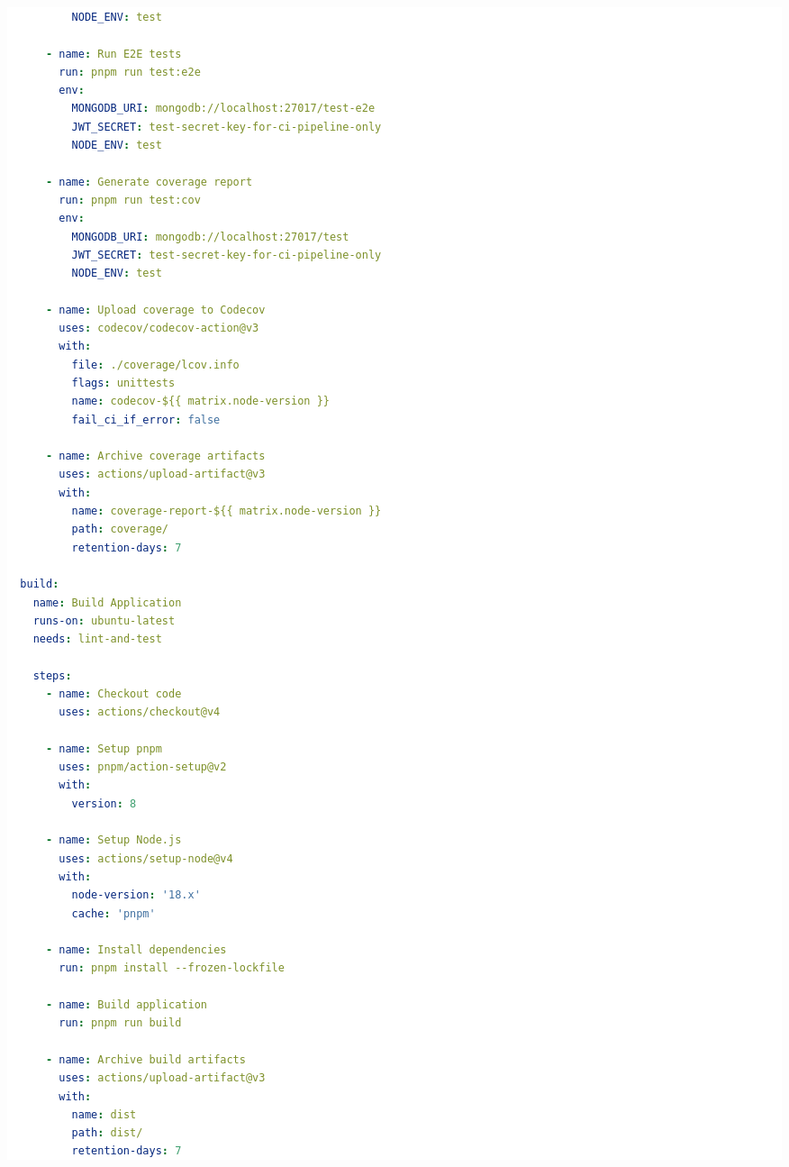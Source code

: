 ```yaml
          NODE_ENV: test
      
      - name: Run E2E tests
        run: pnpm run test:e2e
        env:
          MONGODB_URI: mongodb://localhost:27017/test-e2e
          JWT_SECRET: test-secret-key-for-ci-pipeline-only
          NODE_ENV: test
      
      - name: Generate coverage report
        run: pnpm run test:cov
        env:
          MONGODB_URI: mongodb://localhost:27017/test
          JWT_SECRET: test-secret-key-for-ci-pipeline-only
          NODE_ENV: test
      
      - name: Upload coverage to Codecov
        uses: codecov/codecov-action@v3
        with:
          file: ./coverage/lcov.info
          flags: unittests
          name: codecov-${{ matrix.node-version }}
          fail_ci_if_error: false
      
      - name: Archive coverage artifacts
        uses: actions/upload-artifact@v3
        with:
          name: coverage-report-${{ matrix.node-version }}
          path: coverage/
          retention-days: 7

  build:
    name: Build Application
    runs-on: ubuntu-latest
    needs: lint-and-test
    
    steps:
      - name: Checkout code
        uses: actions/checkout@v4
      
      - name: Setup pnpm
        uses: pnpm/action-setup@v2
        with:
          version: 8
      
      - name: Setup Node.js
        uses: actions/setup-node@v4
        with:
          node-version: '18.x'
          cache: 'pnpm'
      
      - name: Install dependencies
        run: pnpm install --frozen-lockfile
      
      - name: Build application
        run: pnpm run build
      
      - name: Archive build artifacts
        uses: actions/upload-artifact@v3
        with:
          name: dist
          path: dist/
          retention-days: 7
```